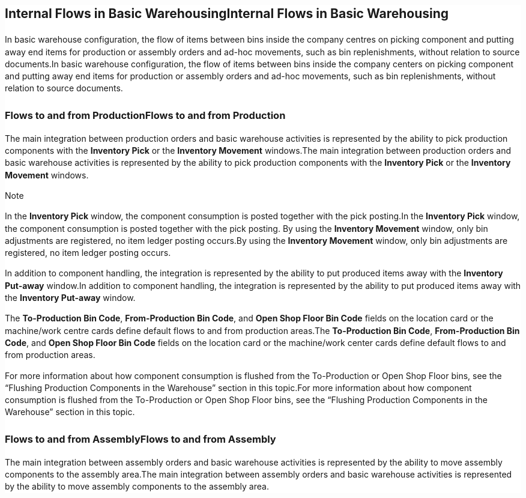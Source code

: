 ## <a name="internal-flows-in-basic-warehousing"></a><span data-ttu-id="a9ba5-109">Internal Flows in Basic Warehousing</span><span class="sxs-lookup"><span data-stu-id="a9ba5-109">Internal Flows in Basic Warehousing</span></span>  
 <span data-ttu-id="a9ba5-110">In basic warehouse configuration, the flow of items between bins inside the company centres on picking component and putting away end items for production or assembly orders and ad-hoc movements, such as bin replenishments, without relation to source documents.</span><span class="sxs-lookup"><span data-stu-id="a9ba5-110">In basic warehouse configuration, the flow of items between bins inside the company centers on picking component and putting away end items for production or assembly orders and ad-hoc movements, such as bin replenishments, without relation to source documents.</span></span>  

### <a name="flows-to-and-from-production"></a><span data-ttu-id="a9ba5-111">Flows to and from Production</span><span class="sxs-lookup"><span data-stu-id="a9ba5-111">Flows to and from Production</span></span>  
 <span data-ttu-id="a9ba5-112">The main integration between production orders and basic warehouse activities is represented by the ability to pick production components with the **Inventory Pick** or the **Inventory Movement** windows.</span><span class="sxs-lookup"><span data-stu-id="a9ba5-112">The main integration between production orders and basic warehouse activities is represented by the ability to pick production components with the **Inventory Pick** or the **Inventory Movement** windows.</span></span>  

> [!NOTE]  
>  <span data-ttu-id="a9ba5-113">In the **Inventory Pick** window, the component consumption is posted together with the pick posting.</span><span class="sxs-lookup"><span data-stu-id="a9ba5-113">In the **Inventory Pick** window, the component consumption is posted together with the pick posting.</span></span> <span data-ttu-id="a9ba5-114">By using the **Inventory Movement** window, only bin adjustments are registered, no item ledger posting occurs.</span><span class="sxs-lookup"><span data-stu-id="a9ba5-114">By using the **Inventory Movement** window, only bin adjustments are registered, no item ledger posting occurs.</span></span>  

 <span data-ttu-id="a9ba5-115">In addition to component handling, the integration is represented by the ability to put produced items away with the **Inventory Put-away** window.</span><span class="sxs-lookup"><span data-stu-id="a9ba5-115">In addition to component handling, the integration is represented by the ability to put produced items away with the **Inventory Put-away** window.</span></span>  

 <span data-ttu-id="a9ba5-116">The **To-Production Bin Code**, **From-Production Bin Code**, and **Open Shop Floor Bin Code** fields on the location card or the machine/work centre cards define default flows to and from production areas.</span><span class="sxs-lookup"><span data-stu-id="a9ba5-116">The **To-Production Bin Code**, **From-Production Bin Code**, and **Open Shop Floor Bin Code** fields on the location card or the machine/work center cards define default flows to and from production areas.</span></span>  

 <span data-ttu-id="a9ba5-117">For more information about how component consumption is flushed from the To-Production or Open Shop Floor bins, see the “Flushing Production Components in the Warehouse” section in this topic.</span><span class="sxs-lookup"><span data-stu-id="a9ba5-117">For more information about how component consumption is flushed from the To-Production or Open Shop Floor bins, see the “Flushing Production Components in the Warehouse” section in this topic.</span></span>  

### <a name="flows-to-and-from-assembly"></a><span data-ttu-id="a9ba5-118">Flows to and from Assembly</span><span class="sxs-lookup"><span data-stu-id="a9ba5-118">Flows to and from Assembly</span></span>  
 <span data-ttu-id="a9ba5-119">The main integration between assembly orders and basic warehouse activities is represented by the ability to move assembly components to the assembly area.</span><span class="sxs-lookup"><span data-stu-id="a9ba5-119">The main integration between assembly orders and basic warehouse activities is represented by the ability to move assembly components to the assembly area.</span></span>  

